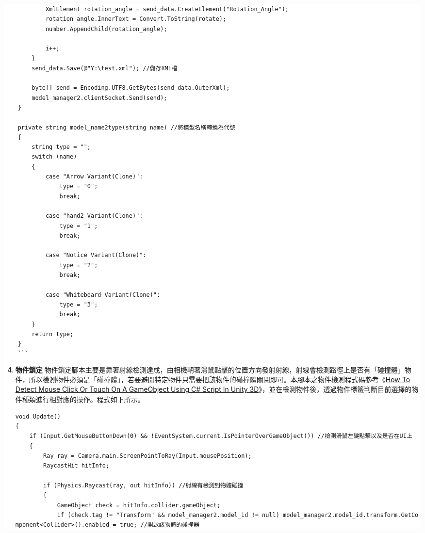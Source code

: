                 XmlElement rotation_angle = send_data.CreateElement("Rotation_Angle");
                rotation_angle.InnerText = Convert.ToString(rotate);
                number.AppendChild(rotation_angle);

                i++;
            }
            send_data.Save(@"Y:\test.xml"); //儲存XML檔

            byte[] send = Encoding.UTF8.GetBytes(send_data.OuterXml);
            model_manager2.clientSocket.Send(send);
        }

        private string model_name2type(string name) //將模型名稱轉換為代號
        {
            string type = "";
            switch (name)
            {
                case "Arrow Variant(Clone)":
                    type = "0";
                    break;

                case "hand2 Variant(Clone)":
                    type = "1";
                    break;

                case "Notice Variant(Clone)":
                    type = "2";
                    break;

                case "Whiteboard Variant(Clone)":
                    type = "3";
                    break;
            }
            return type;
        }
        ```
   
   4. **物件鎖定**
    物件鎖定腳本主要是靠著射線檢測達成，由相機朝著滑鼠點擊的位置方向發射射線，射線會檢測路徑上是否有「碰撞體」物件，所以檢測物件必須是「碰撞體」，若要避開特定物件只需要把該物件的碰撞體關閉即可。本腳本之物件檢測程式碼參考《[How To Detect Mouse Click Or Touch On A GameObject Using C# Script In Unity 3D](https://www.c-sharpcorner.com/article/how-to-detect-mouse-click-or-touch-on-a-gameobject-using-c-sharp-script-in-unity3d/)》，並在檢測物件後，透過物件標籤判斷目前選擇的物件種類進行相對應的操作。程式如下所示。
    
        ```csharp=
        void Update()
        {
            if (Input.GetMouseButtonDown(0) && !EventSystem.current.IsPointerOverGameObject()) //檢測滑鼠左鍵點擊以及是否在UI上
            {
                Ray ray = Camera.main.ScreenPointToRay(Input.mousePosition);
                RaycastHit hitInfo;  

                if (Physics.Raycast(ray, out hitInfo)) //射線有檢測到物體碰撞
                {
                    GameObject check = hitInfo.collider.gameObject;
                    if (check.tag != "Transform" && model_manager2.model_id != null) model_manager2.model_id.transform.GetComponent<Collider>().enabled = true; //開啟該物體的碰撞器
